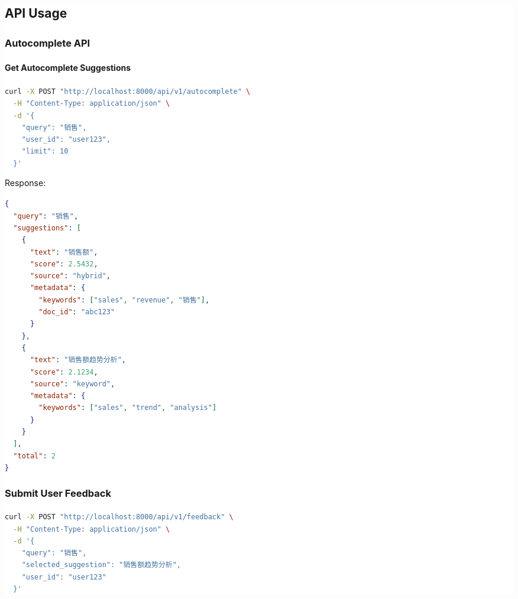 ## API Usage

### Autocomplete API

#### Get Autocomplete Suggestions

```bash
curl -X POST "http://localhost:8000/api/v1/autocomplete" \
  -H "Content-Type: application/json" \
  -d '{
    "query": "销售",
    "user_id": "user123",
    "limit": 10
  }'
```

Response:
```json
{
  "query": "销售",
  "suggestions": [
    {
      "text": "销售额",
      "score": 2.5432,
      "source": "hybrid",
      "metadata": {
        "keywords": ["sales", "revenue", "销售"],
        "doc_id": "abc123"
      }
    },
    {
      "text": "销售额趋势分析",
      "score": 2.1234,
      "source": "keyword",
      "metadata": {
        "keywords": ["sales", "trend", "analysis"]
      }
    }
  ],
  "total": 2
}
```

### Submit User Feedback

```bash
curl -X POST "http://localhost:8000/api/v1/feedback" \
  -H "Content-Type: application/json" \
  -d '{
    "query": "销售",
    "selected_suggestion": "销售额趋势分析",
    "user_id": "user123"
  }'
```
